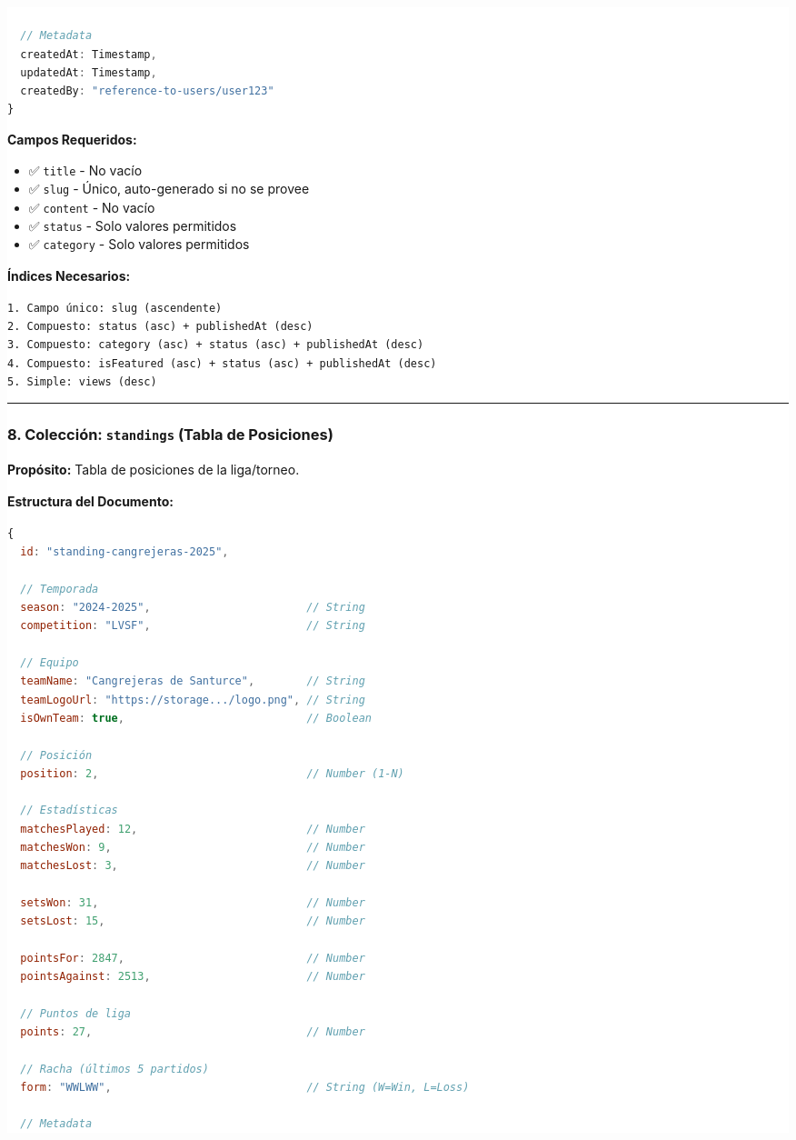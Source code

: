 ```javascript
  
  // Metadata
  createdAt: Timestamp,
  updatedAt: Timestamp,
  createdBy: "reference-to-users/user123"
}
```

**Campos Requeridos:**
- ✅ `title` - No vacío
- ✅ `slug` - Único, auto-generado si no se provee
- ✅ `content` - No vacío
- ✅ `status` - Solo valores permitidos
- ✅ `category` - Solo valores permitidos

**Índices Necesarios:**
```
1. Campo único: slug (ascendente)
2. Compuesto: status (asc) + publishedAt (desc)
3. Compuesto: category (asc) + status (asc) + publishedAt (desc)
4. Compuesto: isFeatured (asc) + status (asc) + publishedAt (desc)
5. Simple: views (desc)
```

---

### **8. Colección: `standings` (Tabla de Posiciones)**

**Propósito:** Tabla de posiciones de la liga/torneo.

**Estructura del Documento:**

```javascript
{
  id: "standing-cangrejeras-2025",
  
  // Temporada
  season: "2024-2025",                        // String
  competition: "LVSF",                        // String
  
  // Equipo
  teamName: "Cangrejeras de Santurce",        // String
  teamLogoUrl: "https://storage.../logo.png", // String
  isOwnTeam: true,                            // Boolean
  
  // Posición
  position: 2,                                // Number (1-N)
  
  // Estadísticas
  matchesPlayed: 12,                          // Number
  matchesWon: 9,                              // Number
  matchesLost: 3,                             // Number
  
  setsWon: 31,                                // Number
  setsLost: 15,                               // Number
  
  pointsFor: 2847,                            // Number
  pointsAgainst: 2513,                        // Number
  
  // Puntos de liga
  points: 27,                                 // Number
  
  // Racha (últimos 5 partidos)
  form: "WWLWW",                              // String (W=Win, L=Loss)
  
  // Metadata
```